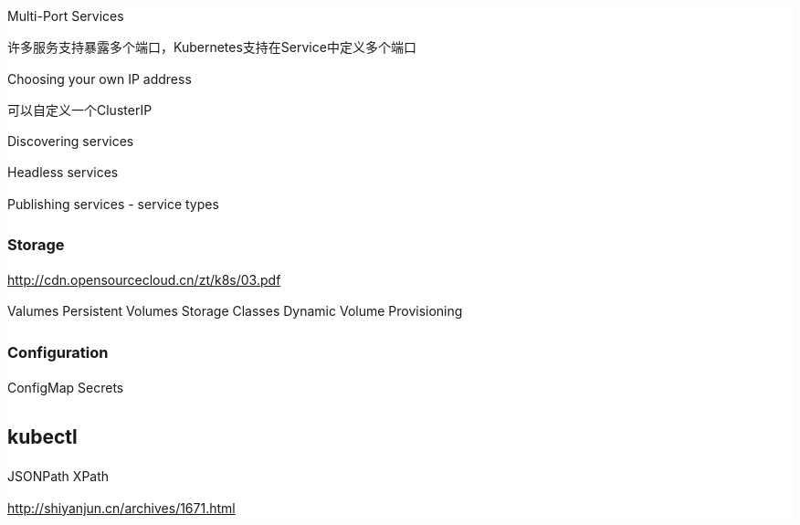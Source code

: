 Multi-Port Services

许多服务支持暴露多个端口，Kubernetes支持在Service中定义多个端口

Choosing your own IP address

可以自定义一个ClusterIP

Discovering services

Headless services

Publishing services - service types

### Storage

http://cdn.opensourcecloud.cn/zt/k8s/03.pdf

Valumes
Persistent Volumes
Storage Classes
Dynamic Volume Provisioning

### Configuration

ConfigMap
Secrets

## kubectl

JSONPath XPath


http://shiyanjun.cn/archives/1671.html
